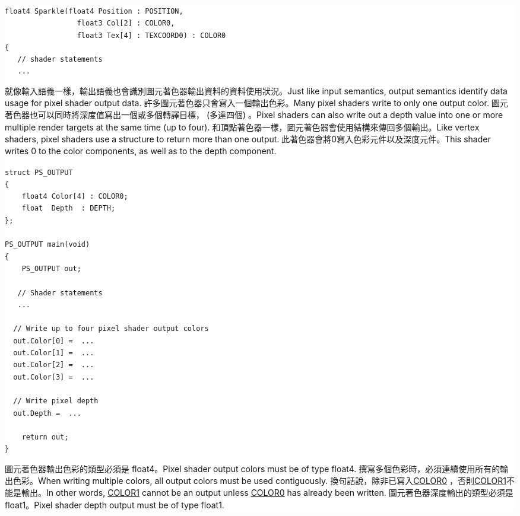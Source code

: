 ```
float4 Sparkle(float4 Position : POSITION,
                 float3 Col[2] : COLOR0,
                 float3 Tex[4] : TEXCOORD0) : COLOR0
{
   // shader statements
   ...
```



<span data-ttu-id="3f767-245">就像輸入語義一樣，輸出語義也會識別圖元著色器輸出資料的資料使用狀況。</span><span class="sxs-lookup"><span data-stu-id="3f767-245">Just like input semantics, output semantics identify data usage for pixel shader output data.</span></span> <span data-ttu-id="3f767-246">許多圖元著色器只會寫入一個輸出色彩。</span><span class="sxs-lookup"><span data-stu-id="3f767-246">Many pixel shaders write to only one output color.</span></span> <span data-ttu-id="3f767-247">圖元著色器也可以同時將深度值寫出一個或多個轉譯目標， (多達四個) 。</span><span class="sxs-lookup"><span data-stu-id="3f767-247">Pixel shaders can also write out a depth value into one or more multiple render targets at the same time (up to four).</span></span> <span data-ttu-id="3f767-248">和頂點著色器一樣，圖元著色器會使用結構來傳回多個輸出。</span><span class="sxs-lookup"><span data-stu-id="3f767-248">Like vertex shaders, pixel shaders use a structure to return more than one output.</span></span> <span data-ttu-id="3f767-249">此著色器會將0寫入色彩元件以及深度元件。</span><span class="sxs-lookup"><span data-stu-id="3f767-249">This shader writes 0 to the color components, as well as to the depth component.</span></span>


```
struct PS_OUTPUT
{
    float4 Color[4] : COLOR0;
    float  Depth  : DEPTH;
};

PS_OUTPUT main(void)
{
    PS_OUTPUT out;

   // Shader statements
   ...

  // Write up to four pixel shader output colors
  out.Color[0] =  ...
  out.Color[1] =  ...
  out.Color[2] =  ...
  out.Color[3] =  ...

  // Write pixel depth 
  out.Depth =  ...

    return out;
}
```



<span data-ttu-id="3f767-250">圖元著色器輸出色彩的類型必須是 float4。</span><span class="sxs-lookup"><span data-stu-id="3f767-250">Pixel shader output colors must be of type float4.</span></span> <span data-ttu-id="3f767-251">撰寫多個色彩時，必須連續使用所有的輸出色彩。</span><span class="sxs-lookup"><span data-stu-id="3f767-251">When writing multiple colors, all output colors must be used contiguously.</span></span> <span data-ttu-id="3f767-252">換句話說，除非已寫入[COLOR0](dx-graphics-hlsl-semantics.md) ，否則[COLOR1](dx-graphics-hlsl-semantics.md)不能是輸出。</span><span class="sxs-lookup"><span data-stu-id="3f767-252">In other words, [COLOR1](dx-graphics-hlsl-semantics.md) cannot be an output unless [COLOR0](dx-graphics-hlsl-semantics.md) has already been written.</span></span> <span data-ttu-id="3f767-253">圖元著色器深度輸出的類型必須是 float1。</span><span class="sxs-lookup"><span data-stu-id="3f767-253">Pixel shader depth output must be of type float1.</span></span>
